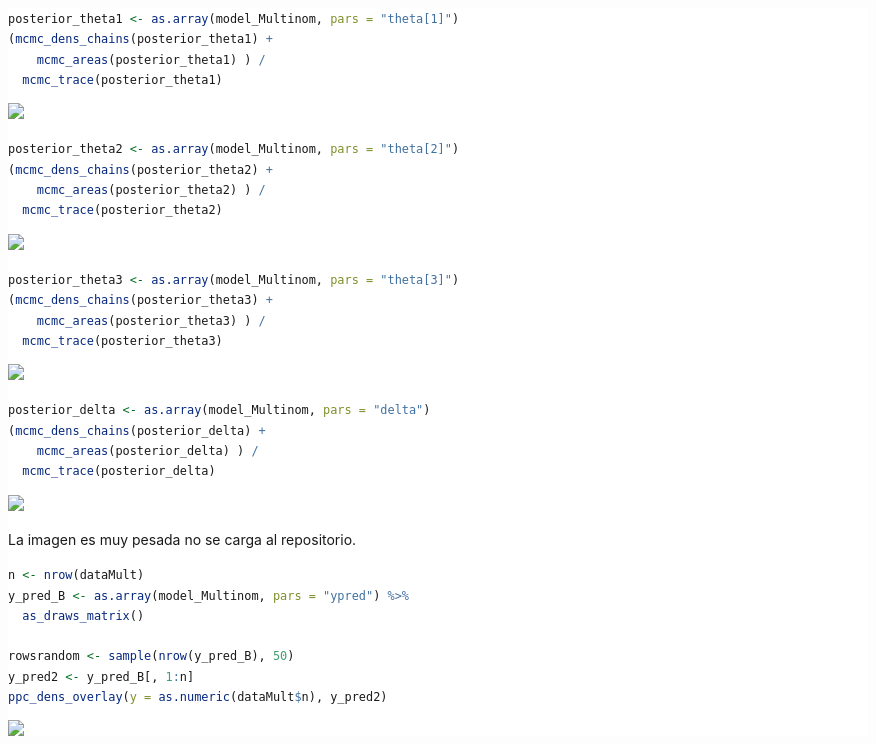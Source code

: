 

```r
posterior_theta1 <- as.array(model_Multinom, pars = "theta[1]")
(mcmc_dens_chains(posterior_theta1) +
    mcmc_areas(posterior_theta1) ) / 
  mcmc_trace(posterior_theta1)
```


<img src="Recursos/Día1/Sesion4/0Recursos/Multinomial/Multinomial1.png" width="200%" />


```r
posterior_theta2 <- as.array(model_Multinom, pars = "theta[2]")
(mcmc_dens_chains(posterior_theta2) +
    mcmc_areas(posterior_theta2) ) / 
  mcmc_trace(posterior_theta2)
```

<img src="Recursos/Día1/Sesion4/0Recursos/Multinomial/Multinomial2.png" width="200%" />



```r
posterior_theta3 <- as.array(model_Multinom, pars = "theta[3]")
(mcmc_dens_chains(posterior_theta3) +
    mcmc_areas(posterior_theta3) ) / 
  mcmc_trace(posterior_theta3)
```

<img src="Recursos/Día1/Sesion4/0Recursos/Multinomial/Multinomial3.png" width="200%" />


```r
posterior_delta <- as.array(model_Multinom, pars = "delta")
(mcmc_dens_chains(posterior_delta) +
    mcmc_areas(posterior_delta) ) / 
  mcmc_trace(posterior_delta)
```

<img src="Recursos/Día1/Sesion4/0Recursos/Multinomial/Multinomial4.png" width="200%" />

La imagen es muy pesada no se carga al repositorio. 


```r
n <- nrow(dataMult)
y_pred_B <- as.array(model_Multinom, pars = "ypred") %>% 
  as_draws_matrix()

rowsrandom <- sample(nrow(y_pred_B), 50)
y_pred2 <- y_pred_B[, 1:n]
ppc_dens_overlay(y = as.numeric(dataMult$n), y_pred2)
```

<img src="Recursos/Día1/Sesion4/0Recursos/Multinomial/ppc_multinomial.PNG" width="200%" style="display: block; margin: auto;" />
